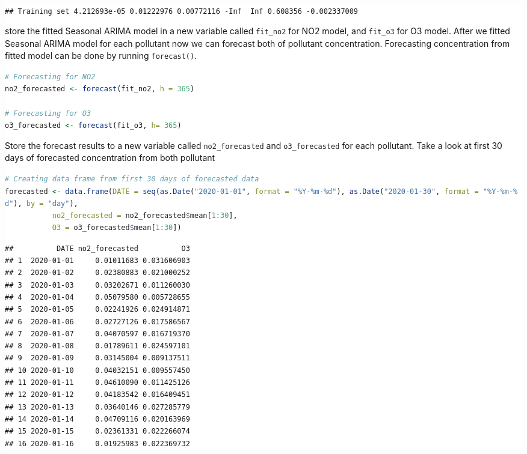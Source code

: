     ## Training set 4.212693e-05 0.01222976 0.00772116 -Inf  Inf 0.608356 -0.002337009

store the fitted Seasonal ARIMA model in a new variable called `fit_no2`
for NO2 model, and `fit_o3` for O3 model. After we fitted Seasonal ARIMA
model for each pollutant now we can forecast both of pollutant
concentration. Forecasting concentration from fitted model can be done
by running `forecast()`.

``` r
# Forecasting for NO2
no2_forecasted <- forecast(fit_no2, h = 365)

# Forecasting for O3
o3_forecasted <- forecast(fit_o3, h= 365)
```

Store the forecast results to a new variable called `no2_forecasted` and
`o3_forecasted` for each pollutant. Take a look at first 30 days of
forecasted concentration from both pollutant

``` r
# Creating data frame from first 30 days of forecasted data
forecasted <- data.frame(DATE = seq(as.Date("2020-01-01", format = "%Y-%m-%d"), as.Date("2020-01-30", format = "%Y-%m-%d"), by = "day"),
           no2_forecasted = no2_forecasted$mean[1:30],
           O3 = o3_forecasted$mean[1:30])
```

    ##          DATE no2_forecasted          O3
    ## 1  2020-01-01     0.01011683 0.031606903
    ## 2  2020-01-02     0.02380883 0.021000252
    ## 3  2020-01-03     0.03202671 0.011260030
    ## 4  2020-01-04     0.05079580 0.005728655
    ## 5  2020-01-05     0.02241926 0.024914871
    ## 6  2020-01-06     0.02727126 0.017586567
    ## 7  2020-01-07     0.04070597 0.016719370
    ## 8  2020-01-08     0.01789611 0.024597101
    ## 9  2020-01-09     0.03145004 0.009137511
    ## 10 2020-01-10     0.04032151 0.009557450
    ## 11 2020-01-11     0.04610090 0.011425126
    ## 12 2020-01-12     0.04183542 0.016409451
    ## 13 2020-01-13     0.03640146 0.027285779
    ## 14 2020-01-14     0.04709116 0.020163969
    ## 15 2020-01-15     0.02361331 0.022266074
    ## 16 2020-01-16     0.01925983 0.022369732